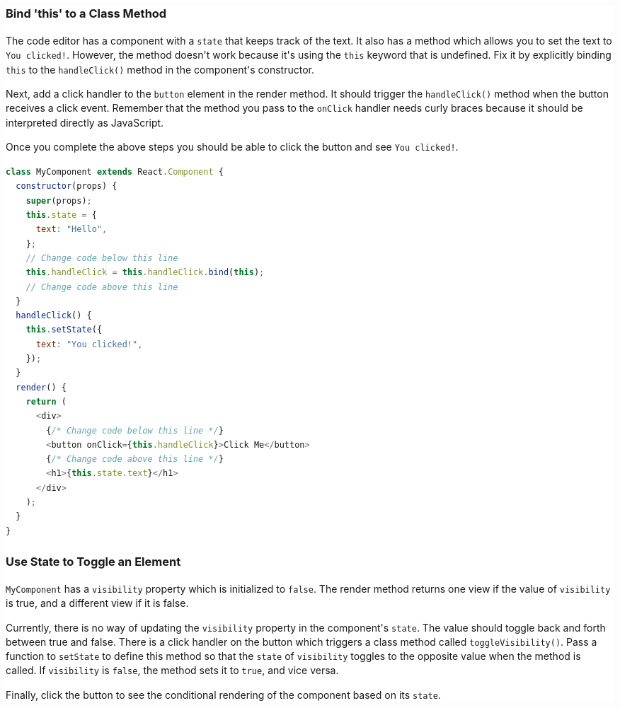 ### Bind 'this' to a Class Method

The code editor has a component with a `state` that keeps track of the text. It also has a method which allows you to set the text to `You clicked!`. However, the method doesn't work because it's using the `this` keyword that is undefined. Fix it by explicitly binding `this` to the `handleClick()` method in the component's constructor.

Next, add a click handler to the `button` element in the render method. It should trigger the `handleClick()` method when the button receives a click event. Remember that the method you pass to the `onClick` handler needs curly braces because it should be interpreted directly as JavaScript.

Once you complete the above steps you should be able to click the button and see `You clicked!`.

```javascript
class MyComponent extends React.Component {
  constructor(props) {
    super(props);
    this.state = {
      text: "Hello",
    };
    // Change code below this line
    this.handleClick = this.handleClick.bind(this);
    // Change code above this line
  }
  handleClick() {
    this.setState({
      text: "You clicked!",
    });
  }
  render() {
    return (
      <div>
        {/* Change code below this line */}
        <button onClick={this.handleClick}>Click Me</button>
        {/* Change code above this line */}
        <h1>{this.state.text}</h1>
      </div>
    );
  }
}
```

### Use State to Toggle an Element

`MyComponent` has a `visibility` property which is initialized to `false`. The render method returns one view if the value of `visibility` is true, and a different view if it is false.

Currently, there is no way of updating the `visibility` property in the component's `state`. The value should toggle back and forth between true and false. There is a click handler on the button which triggers a class method called `toggleVisibility()`. Pass a function to `setState` to define this method so that the `state` of `visibility` toggles to the opposite value when the method is called. If `visibility` is `false`, the method sets it to `true`, and vice versa.

Finally, click the button to see the conditional rendering of the component based on its `state`.
